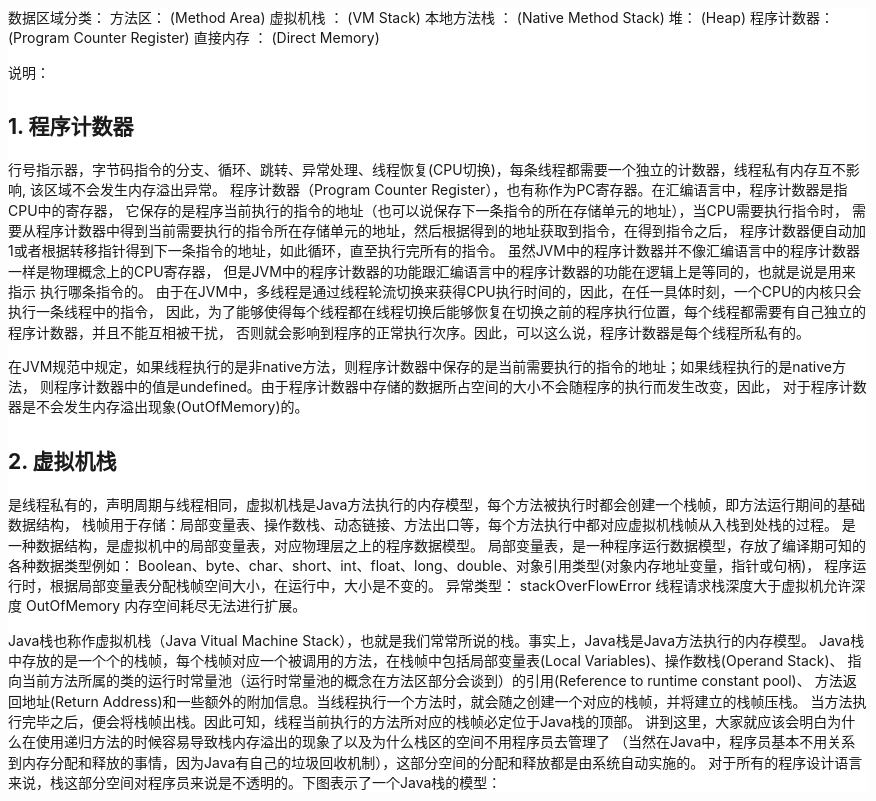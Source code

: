 数据区域分类：
方法区： (Method Area)
虚拟机栈 ： (VM Stack)
本地方法栈 ： (Native Method Stack)
堆： (Heap)
程序计数器： (Program Counter Register)
直接内存 ： (Direct Memory)

说明：
## 1. 程序计数器
行号指示器，字节码指令的分支、循环、跳转、异常处理、线程恢复(CPU切换)，每条线程都需要一个独立的计数器，线程私有内存互不影响,
该区域不会发生内存溢出异常。
程序计数器（Program Counter Register），也有称作为PC寄存器。在汇编语言中，程序计数器是指CPU中的寄存器，
它保存的是程序当前执行的指令的地址（也可以说保存下一条指令的所在存储单元的地址），当CPU需要执行指令时，
需要从程序计数器中得到当前需要执行的指令所在存储单元的地址，然后根据得到的地址获取到指令，在得到指令之后，
程序计数器便自动加1或者根据转移指针得到下一条指令的地址，如此循环，直至执行完所有的指令。
虽然JVM中的程序计数器并不像汇编语言中的程序计数器一样是物理概念上的CPU寄存器，
但是JVM中的程序计数器的功能跟汇编语言中的程序计数器的功能在逻辑上是等同的，也就是说是用来指示 执行哪条指令的。
由于在JVM中，多线程是通过线程轮流切换来获得CPU执行时间的，因此，在任一具体时刻，一个CPU的内核只会执行一条线程中的指令，
因此，为了能够使得每个线程都在线程切换后能够恢复在切换之前的程序执行位置，每个线程都需要有自己独立的程序计数器，并且不能互相被干扰，
否则就会影响到程序的正常执行次序。因此，可以这么说，程序计数器是每个线程所私有的。

在JVM规范中规定，如果线程执行的是非native方法，则程序计数器中保存的是当前需要执行的指令的地址；如果线程执行的是native方法，
则程序计数器中的值是undefined。由于程序计数器中存储的数据所占空间的大小不会随程序的执行而发生改变，因此，
对于程序计数器是不会发生内存溢出现象(OutOfMemory)的。


## 2. 虚拟机栈
是线程私有的，声明周期与线程相同，虚拟机栈是Java方法执行的内存模型，每个方法被执行时都会创建一个栈帧，即方法运行期间的基础数据结构，
栈帧用于存储：局部变量表、操作数栈、动态链接、方法出口等，每个方法执行中都对应虚拟机栈帧从入栈到处栈的过程。
是一种数据结构，是虚拟机中的局部变量表，对应物理层之上的程序数据模型。
局部变量表，是一种程序运行数据模型，存放了编译期可知的各种数据类型例如：
Boolean、byte、char、short、int、float、long、double、对象引用类型(对象内存地址变量，指针或句柄)，
程序运行时，根据局部变量表分配栈帧空间大小，在运行中，大小是不变的。
异常类型：
stackOverFlowError 线程请求栈深度大于虚拟机允许深度 
OutOfMemory 内存空间耗尽无法进行扩展。

Java栈也称作虚拟机栈（Java Vitual Machine Stack），也就是我们常常所说的栈。事实上，Java栈是Java方法执行的内存模型。
Java栈中存放的是一个个的栈帧，每个栈帧对应一个被调用的方法，在栈帧中包括局部变量表(Local Variables)、操作数栈(Operand Stack)、
指向当前方法所属的类的运行时常量池（运行时常量池的概念在方法区部分会谈到）的引用(Reference to runtime constant pool)、
方法返回地址(Return Address)和一些额外的附加信息。当线程执行一个方法时，就会随之创建一个对应的栈帧，并将建立的栈帧压栈。
当方法执行完毕之后，便会将栈帧出栈。因此可知，线程当前执行的方法所对应的栈帧必定位于Java栈的顶部。
讲到这里，大家就应该会明白为什么在使用递归方法的时候容易导致栈内存溢出的现象了以及为什么栈区的空间不用程序员去管理了
（当然在Java中，程序员基本不用关系到内存分配和释放的事情，因为Java有自己的垃圾回收机制），这部分空间的分配和释放都是由系统自动实施的。
对于所有的程序设计语言来说，栈这部分空间对程序员来说是不透明的。下图表示了一个Java栈的模型：